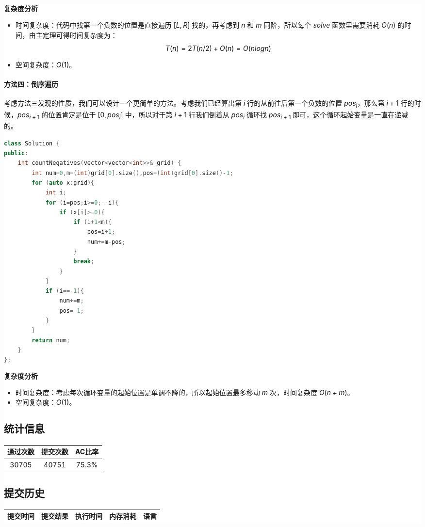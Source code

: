 **复杂度分析**

- 时间复杂度：代码中找第一个负数的位置是直接遍历 $[L,R]$ 找的，再考虑到 $n$ 和 $m$ 同阶，所以每个 $solve$ 函数里需要消耗 $O(n)$ 的时间，由主定理可得时间复杂度为：
  $$
  T(n)=2T(n/2)+O(n)=O(nlogn)
  $$

- 空间复杂度：$O(1)$。

#### 方法四：倒序遍历


考虑方法三发现的性质，我们可以设计一个更简单的方法。考虑我们已经算出第 $i$ 行的从前往后第一个负数的位置 $pos_i$，那么第 $i+1$ 行的时候，$pos_{i+1}$ 的位置肯定是位于 $[0,pos_i]$ 中，所以对于第 $i+1$ 行我们倒着从 $pos_i$ 循环找 $pos_{i+1}$ 即可，这个循环起始变量是一直在递减的。

```C++ []
class Solution {
public:
    int countNegatives(vector<vector<int>>& grid) {
        int num=0,m=(int)grid[0].size(),pos=(int)grid[0].size()-1;
        for (auto x:grid){
            int i;
            for (i=pos;i>=0;--i){
                if (x[i]>=0){
                    if (i+1<m){
                        pos=i+1;
                        num+=m-pos;
                    }
                    break;
                }
            }
            if (i==-1){
                num+=m;
                pos=-1;
            }
        }
        return num;
    }
};
```

**复杂度分析**

- 时间复杂度：考虑每次循环变量的起始位置是单调不降的，所以起始位置最多移动 $m$ 次，时间复杂度 $O(n+m)$。
- 空间复杂度：$O(1)$。

## 统计信息
| 通过次数 | 提交次数 | AC比率 |
| :------: | :------: | :------: |
|    30705    |    40751    |   75.3%   |

## 提交历史
| 提交时间 | 提交结果 | 执行时间 |  内存消耗  | 语言 |
| :------: | :------: | :------: | :--------: | :--------: |

